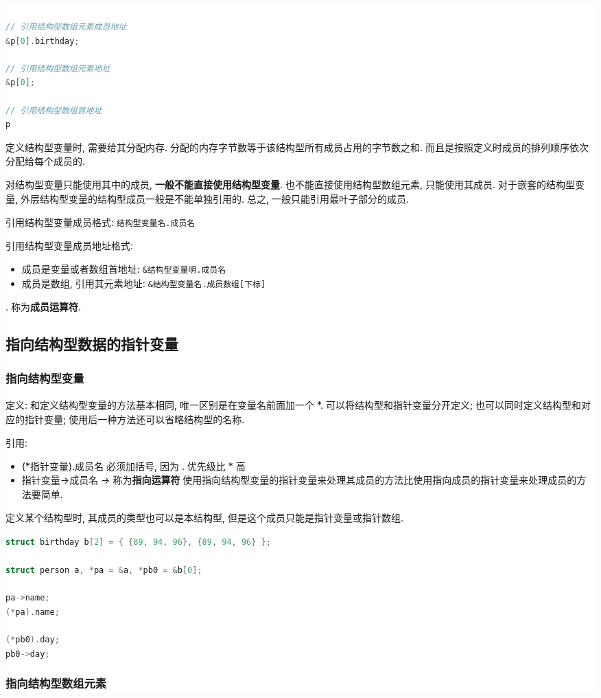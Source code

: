 ```c

// 引用结构型数组元素成员地址
&p[0].birthday;

// 引用结构型数组元素地址
&p[0];

// 引用结构型数组首地址
p
```

定义结构型变量时, 需要给其分配内存. 分配的内存字节数等于该结构型所有成员占用的字节数之和. 而且是按照定义时成员的排列顺序依次分配给每个成员的.

对结构型变量只能使用其中的成员, **一般不能直接使用结构型变量**.
也不能直接使用结构型数组元素, 只能使用其成员.
对于嵌套的结构型变量, 外层结构型变量的结构型成员一般是不能单独引用的.
总之, 一般只能引用最叶子部分的成员.

引用结构型变量成员格式: `结构型变量名.成员名`

引用结构型变量成员地址格式:
- 成员是变量或者数组首地址: `&结构型变量明.成员名`
- 成员是数组, 引用其元素地址: `&结构型变量名.成员数组[下标]`

. 称为**成员运算符**.

## 指向结构型数据的指针变量

### 指向结构型变量

定义: 和定义结构型变量的方法基本相同, 唯一区别是在变量名前面加一个 *. 可以将结构型和指针变量分开定义;
也可以同时定义结构型和对应的指针变量; 使用后一种方法还可以省略结构型的名称.

引用:
- (*指针变量).成员名  必须加括号, 因为 . 优先级比 * 高
- 指针变量->成员名    -> 称为**指向运算符**
使用指向结构型变量的指针变量来处理其成员的方法比使用指向成员的指针变量来处理成员的方法要简单.

定义某个结构型时, 其成员的类型也可以是本结构型, 但是这个成员只能是指针变量或指针数组.

```c
struct birthday b[2] = { {89, 94, 96}, {89, 94, 96} };

struct person a, *pa = &a, *pb0 = &b[0];

pa->name;
(*pa).name;

(*pb0).day;
pb0->day;
```

### 指向结构型数组元素
